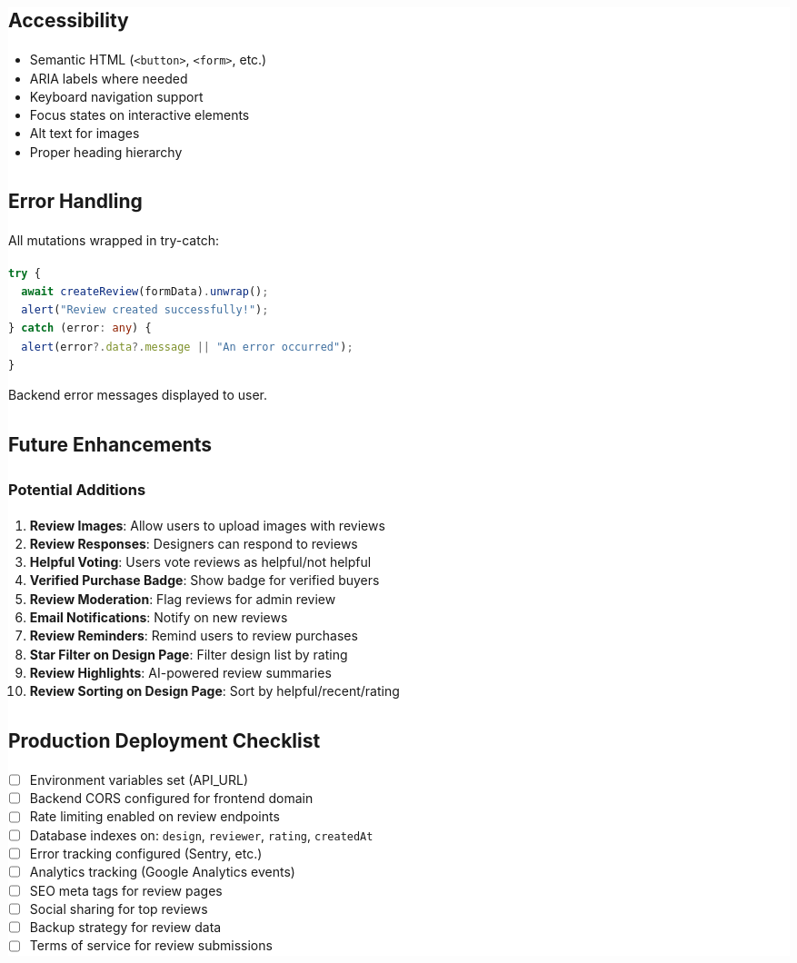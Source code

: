 ## Accessibility

- Semantic HTML (`<button>`, `<form>`, etc.)
- ARIA labels where needed
- Keyboard navigation support
- Focus states on interactive elements
- Alt text for images
- Proper heading hierarchy

## Error Handling

All mutations wrapped in try-catch:

```typescript
try {
  await createReview(formData).unwrap();
  alert("Review created successfully!");
} catch (error: any) {
  alert(error?.data?.message || "An error occurred");
}
```

Backend error messages displayed to user.

## Future Enhancements

### Potential Additions

1. **Review Images**: Allow users to upload images with reviews
2. **Review Responses**: Designers can respond to reviews
3. **Helpful Voting**: Users vote reviews as helpful/not helpful
4. **Verified Purchase Badge**: Show badge for verified buyers
5. **Review Moderation**: Flag reviews for admin review
6. **Email Notifications**: Notify on new reviews
7. **Review Reminders**: Remind users to review purchases
8. **Star Filter on Design Page**: Filter design list by rating
9. **Review Highlights**: AI-powered review summaries
10. **Review Sorting on Design Page**: Sort by helpful/recent/rating

## Production Deployment Checklist

- [ ] Environment variables set (API_URL)
- [ ] Backend CORS configured for frontend domain
- [ ] Rate limiting enabled on review endpoints
- [ ] Database indexes on: `design`, `reviewer`, `rating`, `createdAt`
- [ ] Error tracking configured (Sentry, etc.)
- [ ] Analytics tracking (Google Analytics events)
- [ ] SEO meta tags for review pages
- [ ] Social sharing for top reviews
- [ ] Backup strategy for review data
- [ ] Terms of service for review submissions
